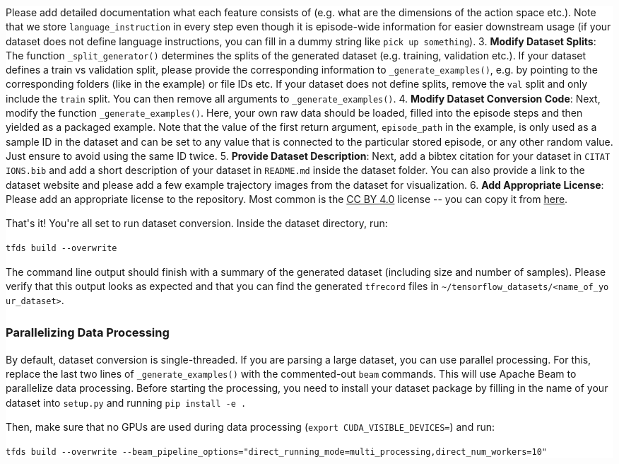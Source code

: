    Please add detailed documentation what each feature consists of (e.g. what are the dimensions of the action space etc.).
   Note that we store `language_instruction` in every step even though it is episode-wide information for easier downstream usage (if your dataset
   does not define language instructions, you can fill in a dummy string like `pick up something`).
3. **Modify Dataset Splits**: The function `_split_generator()` determines the splits of the generated dataset (e.g. training, validation etc.).
   If your dataset defines a train vs validation split, please provide the corresponding information to `_generate_examples()`, e.g.
   by pointing to the corresponding folders (like in the example) or file IDs etc. If your dataset does not define splits,
   remove the `val` split and only include the `train` split. You can then remove all arguments to `_generate_examples()`.
4. **Modify Dataset Conversion Code**: Next, modify the function `_generate_examples()`. Here, your own raw data should be
   loaded, filled into the episode steps and then yielded as a packaged example. Note that the value of the first return argument,
   `episode_path` in the example, is only used as a sample ID in the dataset and can be set to any value that is connected to the
   particular stored episode, or any other random value. Just ensure to avoid using the same ID twice.
5. **Provide Dataset Description**: Next, add a bibtex citation for your dataset in `CITATIONS.bib` and add a short description
   of your dataset in `README.md` inside the dataset folder. You can also provide a link to the dataset website and please add a
   few example trajectory images from the dataset for visualization.
6. **Add Appropriate License**: Please add an appropriate license to the repository.
   Most common is the [CC BY 4.0](https://creativecommons.org/licenses/by/4.0/) license --
   you can copy it from [here](https://github.com/teamdigitale/licenses/blob/master/CC-BY-4.0).

That's it! You're all set to run dataset conversion. Inside the dataset directory, run:

```
tfds build --overwrite
```

The command line output should finish with a summary of the generated dataset (including size and number of samples).
Please verify that this output looks as expected and that you can find the generated `tfrecord` files in `~/tensorflow_datasets/<name_of_your_dataset>`.

### Parallelizing Data Processing

By default, dataset conversion is single-threaded. If you are parsing a large dataset, you can use parallel processing.
For this, replace the last two lines of `_generate_examples()` with the commented-out `beam` commands. This will use
Apache Beam to parallelize data processing. Before starting the processing, you need to install your dataset package
by filling in the name of your dataset into `setup.py` and running `pip install -e .`

Then, make sure that no GPUs are used during data processing (`export CUDA_VISIBLE_DEVICES=`) and run:

```
tfds build --overwrite --beam_pipeline_options="direct_running_mode=multi_processing,direct_num_workers=10"
```
